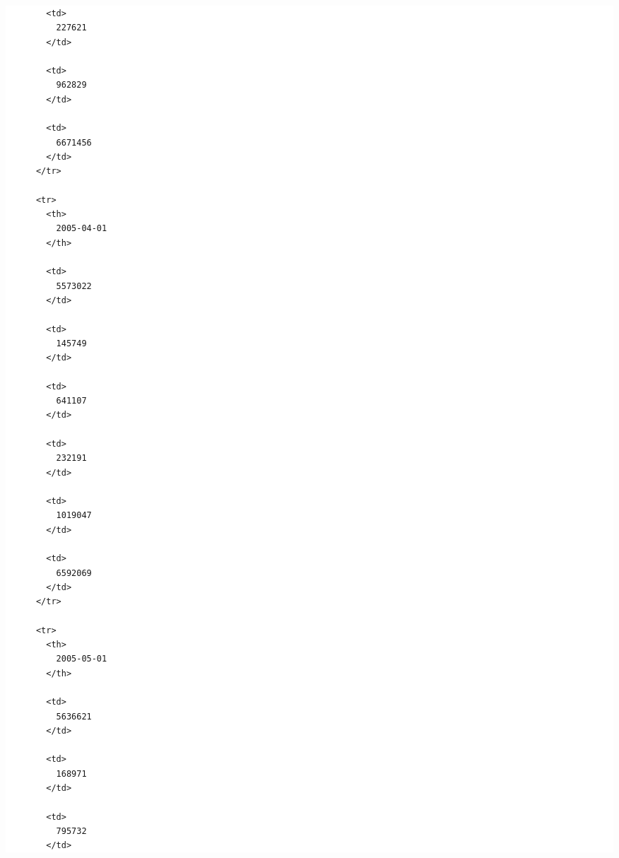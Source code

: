             <td>
              227621
            </td>
            
            <td>
              962829
            </td>
            
            <td>
              6671456
            </td>
          </tr>
          
          <tr>
            <th>
              2005-04-01
            </th>
            
            <td>
              5573022
            </td>
            
            <td>
              145749
            </td>
            
            <td>
              641107
            </td>
            
            <td>
              232191
            </td>
            
            <td>
              1019047
            </td>
            
            <td>
              6592069
            </td>
          </tr>
          
          <tr>
            <th>
              2005-05-01
            </th>
            
            <td>
              5636621
            </td>
            
            <td>
              168971
            </td>
            
            <td>
              795732
            </td>
            